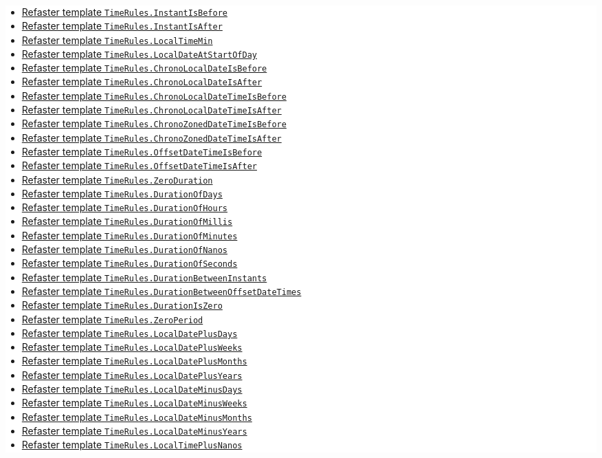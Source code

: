 * [Refaster template `TimeRules.InstantIsBefore`](../../../../tech/picnic/errorprone/refasterrules/timerulesrecipes$instantisbeforerecipe)
* [Refaster template `TimeRules.InstantIsAfter`](../../../../tech/picnic/errorprone/refasterrules/timerulesrecipes$instantisafterrecipe)
* [Refaster template `TimeRules.LocalTimeMin`](../../../../tech/picnic/errorprone/refasterrules/timerulesrecipes$localtimeminrecipe)
* [Refaster template `TimeRules.LocalDateAtStartOfDay`](../../../../tech/picnic/errorprone/refasterrules/timerulesrecipes$localdateatstartofdayrecipe)
* [Refaster template `TimeRules.ChronoLocalDateIsBefore`](../../../../tech/picnic/errorprone/refasterrules/timerulesrecipes$chronolocaldateisbeforerecipe)
* [Refaster template `TimeRules.ChronoLocalDateIsAfter`](../../../../tech/picnic/errorprone/refasterrules/timerulesrecipes$chronolocaldateisafterrecipe)
* [Refaster template `TimeRules.ChronoLocalDateTimeIsBefore`](../../../../tech/picnic/errorprone/refasterrules/timerulesrecipes$chronolocaldatetimeisbeforerecipe)
* [Refaster template `TimeRules.ChronoLocalDateTimeIsAfter`](../../../../tech/picnic/errorprone/refasterrules/timerulesrecipes$chronolocaldatetimeisafterrecipe)
* [Refaster template `TimeRules.ChronoZonedDateTimeIsBefore`](../../../../tech/picnic/errorprone/refasterrules/timerulesrecipes$chronozoneddatetimeisbeforerecipe)
* [Refaster template `TimeRules.ChronoZonedDateTimeIsAfter`](../../../../tech/picnic/errorprone/refasterrules/timerulesrecipes$chronozoneddatetimeisafterrecipe)
* [Refaster template `TimeRules.OffsetDateTimeIsBefore`](../../../../tech/picnic/errorprone/refasterrules/timerulesrecipes$offsetdatetimeisbeforerecipe)
* [Refaster template `TimeRules.OffsetDateTimeIsAfter`](../../../../tech/picnic/errorprone/refasterrules/timerulesrecipes$offsetdatetimeisafterrecipe)
* [Refaster template `TimeRules.ZeroDuration`](../../../../tech/picnic/errorprone/refasterrules/timerulesrecipes$zerodurationrecipe)
* [Refaster template `TimeRules.DurationOfDays`](../../../../tech/picnic/errorprone/refasterrules/timerulesrecipes$durationofdaysrecipe)
* [Refaster template `TimeRules.DurationOfHours`](../../../../tech/picnic/errorprone/refasterrules/timerulesrecipes$durationofhoursrecipe)
* [Refaster template `TimeRules.DurationOfMillis`](../../../../tech/picnic/errorprone/refasterrules/timerulesrecipes$durationofmillisrecipe)
* [Refaster template `TimeRules.DurationOfMinutes`](../../../../tech/picnic/errorprone/refasterrules/timerulesrecipes$durationofminutesrecipe)
* [Refaster template `TimeRules.DurationOfNanos`](../../../../tech/picnic/errorprone/refasterrules/timerulesrecipes$durationofnanosrecipe)
* [Refaster template `TimeRules.DurationOfSeconds`](../../../../tech/picnic/errorprone/refasterrules/timerulesrecipes$durationofsecondsrecipe)
* [Refaster template `TimeRules.DurationBetweenInstants`](../../../../tech/picnic/errorprone/refasterrules/timerulesrecipes$durationbetweeninstantsrecipe)
* [Refaster template `TimeRules.DurationBetweenOffsetDateTimes`](../../../../tech/picnic/errorprone/refasterrules/timerulesrecipes$durationbetweenoffsetdatetimesrecipe)
* [Refaster template `TimeRules.DurationIsZero`](../../../../tech/picnic/errorprone/refasterrules/timerulesrecipes$durationiszerorecipe)
* [Refaster template `TimeRules.ZeroPeriod`](../../../../tech/picnic/errorprone/refasterrules/timerulesrecipes$zeroperiodrecipe)
* [Refaster template `TimeRules.LocalDatePlusDays`](../../../../tech/picnic/errorprone/refasterrules/timerulesrecipes$localdateplusdaysrecipe)
* [Refaster template `TimeRules.LocalDatePlusWeeks`](../../../../tech/picnic/errorprone/refasterrules/timerulesrecipes$localdateplusweeksrecipe)
* [Refaster template `TimeRules.LocalDatePlusMonths`](../../../../tech/picnic/errorprone/refasterrules/timerulesrecipes$localdateplusmonthsrecipe)
* [Refaster template `TimeRules.LocalDatePlusYears`](../../../../tech/picnic/errorprone/refasterrules/timerulesrecipes$localdateplusyearsrecipe)
* [Refaster template `TimeRules.LocalDateMinusDays`](../../../../tech/picnic/errorprone/refasterrules/timerulesrecipes$localdateminusdaysrecipe)
* [Refaster template `TimeRules.LocalDateMinusWeeks`](../../../../tech/picnic/errorprone/refasterrules/timerulesrecipes$localdateminusweeksrecipe)
* [Refaster template `TimeRules.LocalDateMinusMonths`](../../../../tech/picnic/errorprone/refasterrules/timerulesrecipes$localdateminusmonthsrecipe)
* [Refaster template `TimeRules.LocalDateMinusYears`](../../../../tech/picnic/errorprone/refasterrules/timerulesrecipes$localdateminusyearsrecipe)
* [Refaster template `TimeRules.LocalTimePlusNanos`](../../../../tech/picnic/errorprone/refasterrules/timerulesrecipes$localtimeplusnanosrecipe)